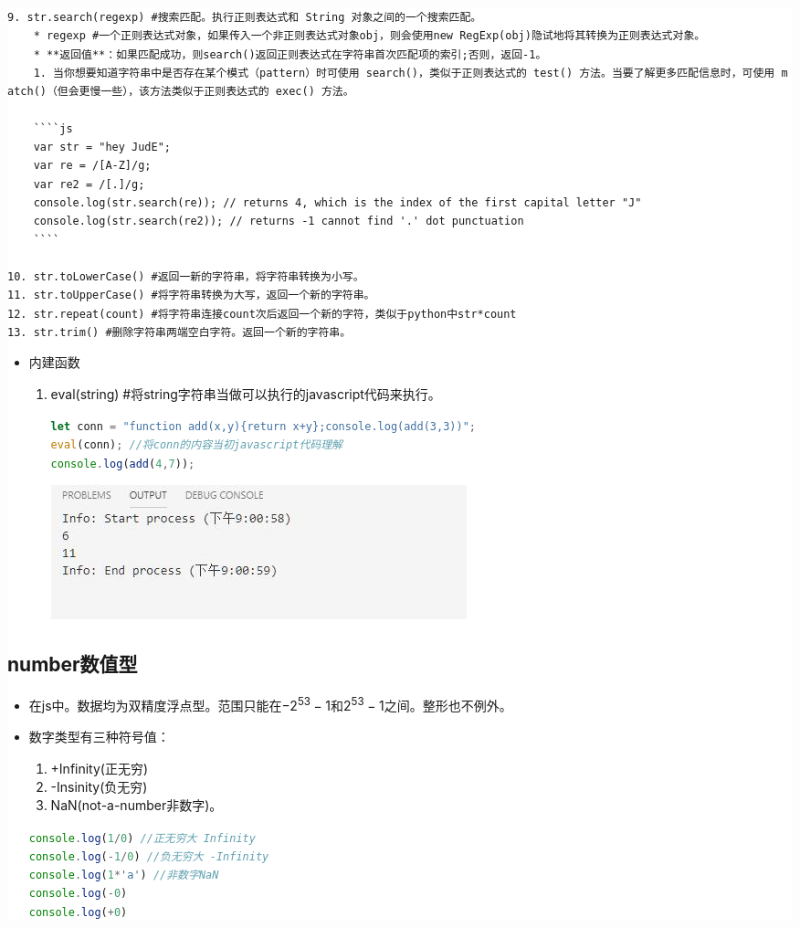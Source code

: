     9. str.search(regexp) #搜索匹配。执行正则表达式和 String 对象之间的一个搜索匹配。
        * regexp #一个正则表达式对象，如果传入一个非正则表达式对象obj，则会使用new RegExp(obj)隐试地将其转换为正则表达式对象。
        * **返回值**：如果匹配成功，则search()返回正则表达式在字符串首次匹配项的索引;否则，返回-1。
        1. 当你想要知道字符串中是否存在某个模式（pattern）时可使用 search()，类似于正则表达式的 test() 方法。当要了解更多匹配信息时，可使用 match()（但会更慢一些），该方法类似于正则表达式的 exec() 方法。

        ````js
        var str = "hey JudE";
        var re = /[A-Z]/g;
        var re2 = /[.]/g;
        console.log(str.search(re)); // returns 4, which is the index of the first capital letter "J"
        console.log(str.search(re2)); // returns -1 cannot find '.' dot punctuation
        ````

    10. str.toLowerCase() #返回一新的字符串，将字符串转换为小写。
    11. str.toUpperCase() #将字符串转换为大写，返回一个新的字符串。
    12. str.repeat(count) #将字符串连接count次后返回一个新的字符，类似于python中str*count
    13. str.trim() #删除字符串两端空白字符。返回一个新的字符串。

* 内建函数
    1. eval(string) #将string字符串当做可以执行的javascript代码来执行。

        ````js
        let conn = "function add(x,y){return x+y};console.log(add(3,3))";
        eval(conn); //将conn的内容当初javascript代码理解
        console.log(add(4,7));
        ````

        ![string_003](../img/string_003.jpg)  

## number数值型

* 在js中。数据均为双精度浮点型。范围只能在$-2^{53}-1$和$2^{53}-1$之间。整形也不例外。
* 数字类型有三种符号值：
    1. +Infinity(正无穷)
    2. -Insinity(负无穷)
    3. NaN(not-a-number非数字)。

    ````js
    console.log(1/0) //正无穷大 Infinity
    console.log(-1/0) //负无穷大 -Infinity
    console.log(1*'a') //非数字NaN
    console.log(-0)
    console.log(+0)
    ````
